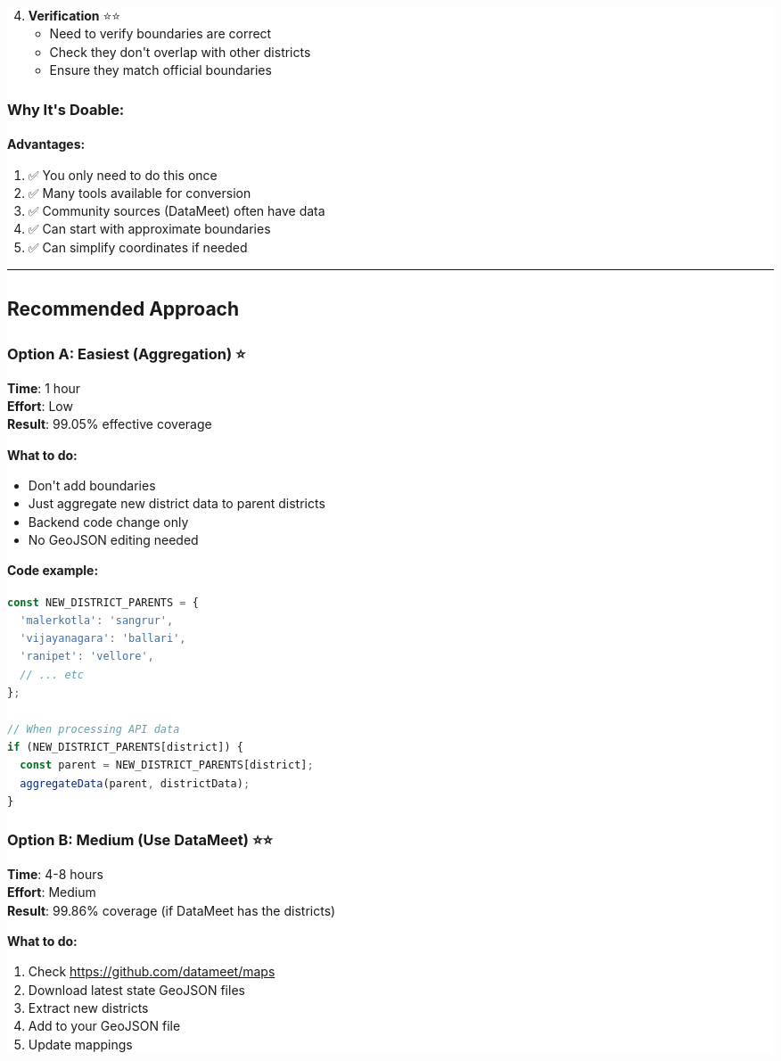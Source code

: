 4. **Verification** ⭐⭐
   - Need to verify boundaries are correct
   - Check they don't overlap with other districts
   - Ensure they match official boundaries

### Why It's Doable:

**Advantages:**

1. ✅ You only need to do this once
2. ✅ Many tools available for conversion
3. ✅ Community sources (DataMeet) often have data
4. ✅ Can start with approximate boundaries
5. ✅ Can simplify coordinates if needed

---

## Recommended Approach

### Option A: Easiest (Aggregation) ⭐
**Time**: 1 hour  
**Effort**: Low  
**Result**: 99.05% effective coverage

**What to do:**
- Don't add boundaries
- Just aggregate new district data to parent districts
- Backend code change only
- No GeoJSON editing needed

**Code example:**
```javascript
const NEW_DISTRICT_PARENTS = {
  'malerkotla': 'sangrur',
  'vijayanagara': 'ballari',
  'ranipet': 'vellore',
  // ... etc
};

// When processing API data
if (NEW_DISTRICT_PARENTS[district]) {
  const parent = NEW_DISTRICT_PARENTS[district];
  aggregateData(parent, districtData);
}
```

### Option B: Medium (Use DataMeet) ⭐⭐
**Time**: 4-8 hours  
**Effort**: Medium  
**Result**: 99.86% coverage (if DataMeet has the districts)

**What to do:**
1. Check https://github.com/datameet/maps
2. Download latest state GeoJSON files
3. Extract new districts
4. Add to your GeoJSON file
5. Update mappings
